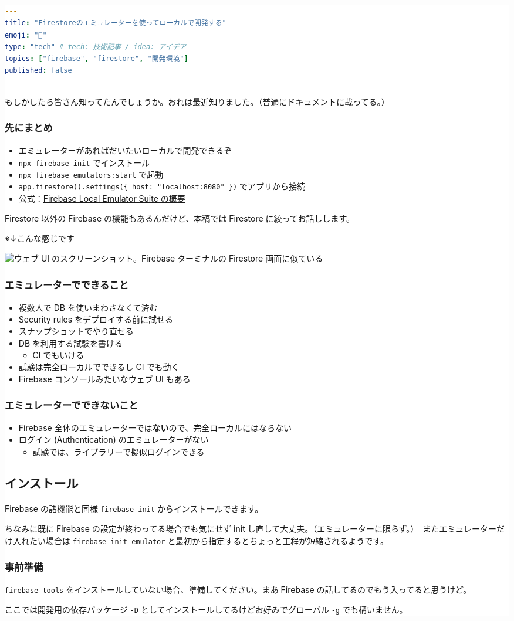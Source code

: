 ```yaml
---
title: "Firestoreのエミュレーターを使ってローカルで開発する"
emoji: "🍣"
type: "tech" # tech: 技術記事 / idea: アイデア
topics: ["firebase", "firestore", "開発環境"]
published: false
---
```


もしかしたら皆さん知ってたんでしょうか。おれは最近知りました。（普通にドキュメントに載ってる。）

### 先にまとめ

- エミュレーターがあればだいたいローカルで開発できるぞ
- `npx firebase init` でインストール
- `npx firebase emulators:start` で起動
- `app.firestore().settings({ host: "localhost:8080" })` でアプリから接続
- 公式：[Firebase Local Emulator Suite の概要](https://firebase.google.com/docs/emulator-suite)

Firestore 以外の Firebase の機能もあるんだけど、本稿では Firestore に絞ってお話しします。

※↓こんな感じです

![ウェブ UI のスクリーンショット。Firebase ターミナルの Firestore 画面に似ている](https://storage.googleapis.com/zenn-user-upload/ek4trbhecxuz6jt4mi38y2hmd974)

### エミュレーターでできること

- 複数人で DB を使いまわさなくて済む
- Security rules をデプロイする前に試せる
- スナップショットでやり直せる
- DB を利用する試験を書ける
  - CI でもいける
- 試験は完全ローカルでできるし CI でも動く
- Firebase コンソールみたいなウェブ UI もある

### エミュレーターでできないこと

- Firebase 全体のエミュレーターでは**ない**ので、完全ローカルにはならない
- ログイン (Authentication) のエミュレーターがない
  - 試験では、ライブラリーで擬似ログインできる

## インストール

Firebase の諸機能と同様 `firebase init` からインストールできます。

ちなみに既に Firebase の設定が終わってる場合でも気にせず init し直して大丈夫。（エミュレーターに限らず。）　またエミュレーターだけ入れたい場合は `firebase init emulator` と最初から指定するとちょっと工程が短縮されるようです。

### 事前準備

`firebase-tools` をインストールしていない場合、準備してください。まあ Firebase の話してるのでもう入ってると思うけど。

ここでは開発用の依存パッケージ `-D` としてインストールしてるけどお好みでグローバル `-g` でも構いません。

